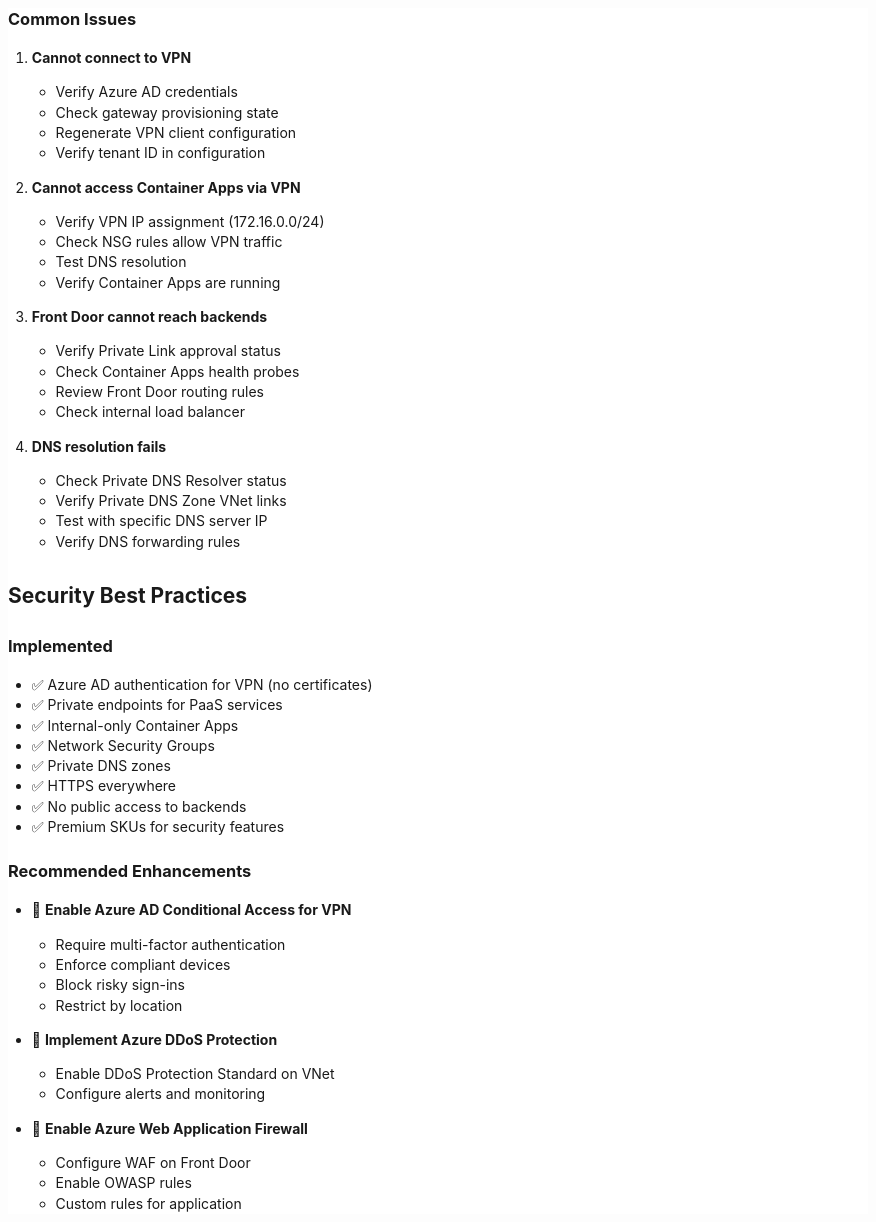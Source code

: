 ### Common Issues

1. **Cannot connect to VPN**
   - Verify Azure AD credentials
   - Check gateway provisioning state
   - Regenerate VPN client configuration
   - Verify tenant ID in configuration

2. **Cannot access Container Apps via VPN**
   - Verify VPN IP assignment (172.16.0.0/24)
   - Check NSG rules allow VPN traffic
   - Test DNS resolution
   - Verify Container Apps are running

3. **Front Door cannot reach backends**
   - Verify Private Link approval status
   - Check Container Apps health probes
   - Review Front Door routing rules
   - Check internal load balancer

4. **DNS resolution fails**
   - Check Private DNS Resolver status
   - Verify Private DNS Zone VNet links
   - Test with specific DNS server IP
   - Verify DNS forwarding rules

## Security Best Practices

### Implemented

- ✅ Azure AD authentication for VPN (no certificates)
- ✅ Private endpoints for PaaS services
- ✅ Internal-only Container Apps
- ✅ Network Security Groups
- ✅ Private DNS zones
- ✅ HTTPS everywhere
- ✅ No public access to backends
- ✅ Premium SKUs for security features

### Recommended Enhancements

- 🔐 **Enable Azure AD Conditional Access for VPN**
  - Require multi-factor authentication
  - Enforce compliant devices
  - Block risky sign-ins
  - Restrict by location

- 🔐 **Implement Azure DDoS Protection**
  - Enable DDoS Protection Standard on VNet
  - Configure alerts and monitoring

- 🔐 **Enable Azure Web Application Firewall**
  - Configure WAF on Front Door
  - Enable OWASP rules
  - Custom rules for application
